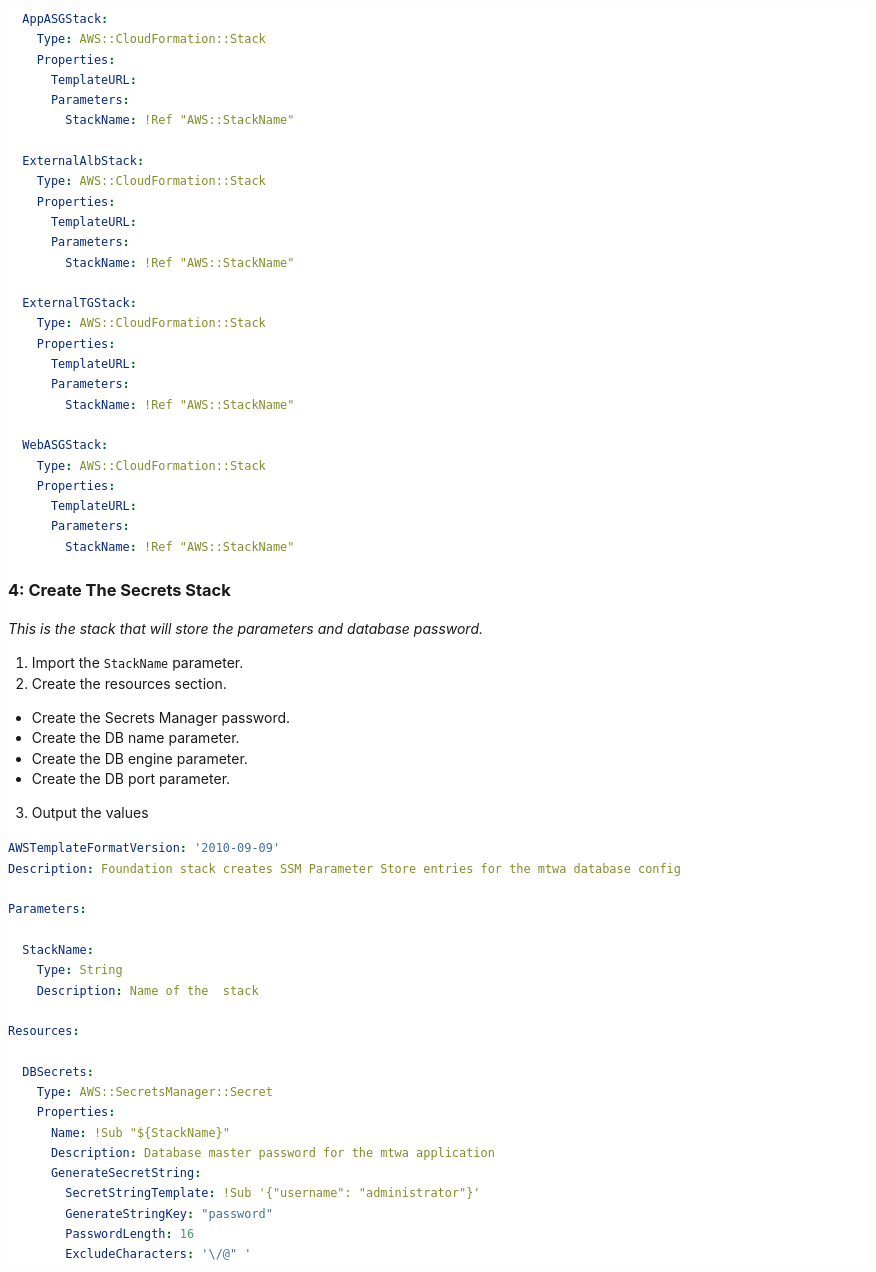 ```YAML
  AppASGStack:
    Type: AWS::CloudFormation::Stack
    Properties:
      TemplateURL:
      Parameters:
        StackName: !Ref "AWS::StackName"

  ExternalAlbStack:
    Type: AWS::CloudFormation::Stack
    Properties:
      TemplateURL: 
      Parameters:
        StackName: !Ref "AWS::StackName"

  ExternalTGStack:
    Type: AWS::CloudFormation::Stack
    Properties:
      TemplateURL:
      Parameters:
        StackName: !Ref "AWS::StackName"

  WebASGStack:
    Type: AWS::CloudFormation::Stack
    Properties:
      TemplateURL: 
      Parameters:
        StackName: !Ref "AWS::StackName"

```

### 4: Create The Secrets Stack
*This is the stack that will store the parameters and database password.*

1. Import the `StackName` parameter. 
2. Create the resources section.
  - Create the Secrets Manager password.
  - Create the DB name parameter.
  - Create the DB engine parameter.
  - Create the DB port parameter.
3. Output the values
```YAML
AWSTemplateFormatVersion: '2010-09-09'
Description: Foundation stack creates SSM Parameter Store entries for the mtwa database config

Parameters:
  
  StackName:
    Type: String
    Description: Name of the  stack

Resources:

  DBSecrets:
    Type: AWS::SecretsManager::Secret
    Properties:
      Name: !Sub "${StackName}"
      Description: Database master password for the mtwa application
      GenerateSecretString: 
        SecretStringTemplate: !Sub '{"username": "administrator"}'
        GenerateStringKey: "password"
        PasswordLength: 16
        ExcludeCharacters: '\/@" '

```
